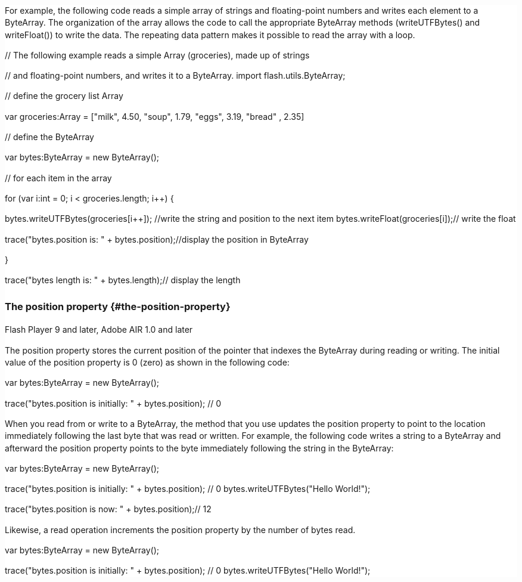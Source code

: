 For example, the following code reads a simple array of strings and floating-point numbers and writes each element to a ByteArray. The organization of the array allows the code to call the appropriate ByteArray methods (writeUTFBytes() and writeFloat()) to write the data. The repeating data pattern makes it possible to read the array with a loop.

// The following example reads a simple Array (groceries), made up of strings

// and floating-point numbers, and writes it to a ByteArray. import flash.utils.ByteArray;

// define the grocery list Array

var groceries:Array = [&quot;milk&quot;, 4.50, &quot;soup&quot;, 1.79, &quot;eggs&quot;, 3.19, &quot;bread&quot; , 2.35]

// define the ByteArray

var bytes:ByteArray = new ByteArray();

// for each item in the array

for (var i:int = 0; i &lt; groceries.length; i++) {

bytes.writeUTFBytes(groceries[i++]); //write the string and position to the next item bytes.writeFloat(groceries[i]);// write the float

trace(&quot;bytes.position is: &quot; + bytes.position);//display the position in ByteArray

}

trace(&quot;bytes length is: &quot; + bytes.length);// display the length

### The position property {#the-position-property}

Flash Player 9 and later, Adobe AIR 1.0 and later

The position property stores the current position of the pointer that indexes the ByteArray during reading or writing. The initial value of the position property is 0 (zero) as shown in the following code:

var bytes:ByteArray = new ByteArray();

trace(&quot;bytes.position is initially: &quot; + bytes.position); // 0

When you read from or write to a ByteArray, the method that you use updates the position property to point to the location immediately following the last byte that was read or written. For example, the following code writes a string to a ByteArray and afterward the position property points to the byte immediately following the string in the ByteArray:

var bytes:ByteArray = new ByteArray();

trace(&quot;bytes.position is initially: &quot; + bytes.position); // 0 bytes.writeUTFBytes(&quot;Hello World!&quot;);

trace(&quot;bytes.position is now: &quot; + bytes.position);// 12

Likewise, a read operation increments the position property by the number of bytes read.

var bytes:ByteArray = new ByteArray();

trace(&quot;bytes.position is initially: &quot; + bytes.position); // 0 bytes.writeUTFBytes(&quot;Hello World!&quot;);
